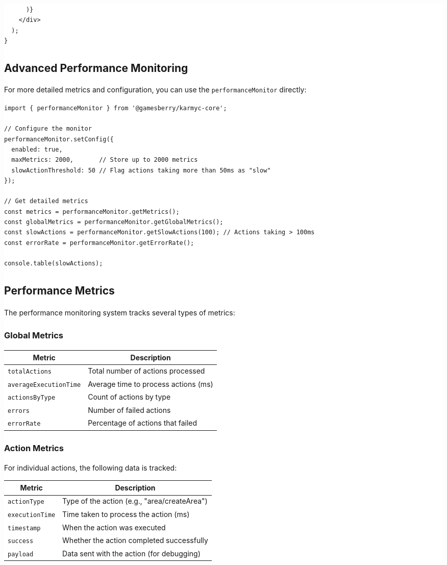 ```tsx
      )}
    </div>
  );
}
```

## Advanced Performance Monitoring

For more detailed metrics and configuration, you can use the `performanceMonitor` directly:

```tsx
import { performanceMonitor } from '@gamesberry/karmyc-core';

// Configure the monitor
performanceMonitor.setConfig({
  enabled: true,
  maxMetrics: 2000,       // Store up to 2000 metrics
  slowActionThreshold: 50 // Flag actions taking more than 50ms as "slow"
});

// Get detailed metrics
const metrics = performanceMonitor.getMetrics();
const globalMetrics = performanceMonitor.getGlobalMetrics();
const slowActions = performanceMonitor.getSlowActions(100); // Actions taking > 100ms
const errorRate = performanceMonitor.getErrorRate();

console.table(slowActions);
```

## Performance Metrics

The performance monitoring system tracks several types of metrics:

### Global Metrics

| Metric | Description |
|--------|-------------|
| `totalActions` | Total number of actions processed |
| `averageExecutionTime` | Average time to process actions (ms) |
| `actionsByType` | Count of actions by type |
| `errors` | Number of failed actions |
| `errorRate` | Percentage of actions that failed |

### Action Metrics

For individual actions, the following data is tracked:

| Metric | Description |
|--------|-------------|
| `actionType` | Type of the action (e.g., "area/createArea") |
| `executionTime` | Time taken to process the action (ms) |
| `timestamp` | When the action was executed |
| `success` | Whether the action completed successfully |
| `payload` | Data sent with the action (for debugging) |
